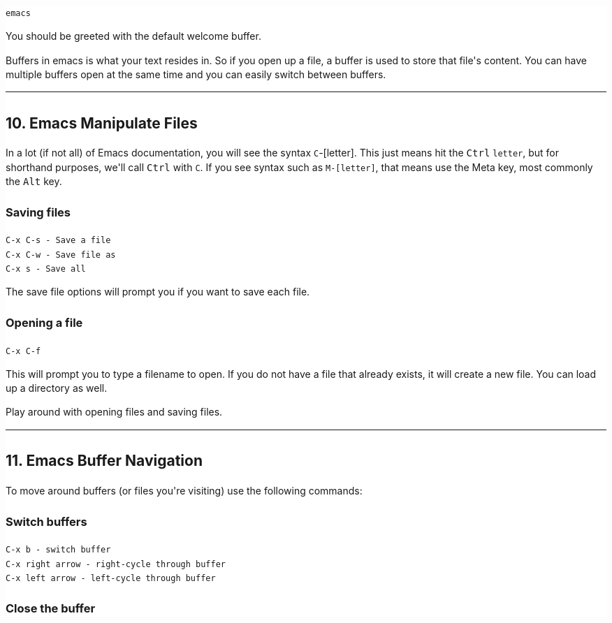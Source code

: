 ```sh
emacs
```

You should be greeted with the default welcome buffer.

Buffers in emacs is what your text resides in. So if you open up a file, a buffer is used to store that file's content. You can have multiple buffers open at the same time and you can easily switch between buffers.

---

## 10. Emacs Manipulate Files

In a lot (if not all) of Emacs documentation, you will see the syntax `C`-[letter]. This just means hit the <kbd>Ctrl</kbd> `letter`, but for shorthand purposes, we'll call <kbd>Ctrl</kbd> with `C`. If you see syntax such as `M-[letter]`, that means use the Meta key, most commonly the <kbd>Alt</kbd> key.

### Saving files

```
C-x C-s - Save a file
C-x C-w - Save file as
C-x s - Save all
```

The save file options will prompt you if you want to save each file.

### Opening a file

```
C-x C-f
```

This will prompt you to type a filename to open. If you do not have a file that already exists, it will create a new file. You can load up a directory as well.

Play around with opening files and saving files.

---

## 11. Emacs Buffer Navigation

To move around buffers (or files you're visiting) use the following commands:

### Switch buffers

```
C-x b - switch buffer
C-x right arrow - right-cycle through buffer
C-x left arrow - left-cycle through buffer
```

### Close the buffer
